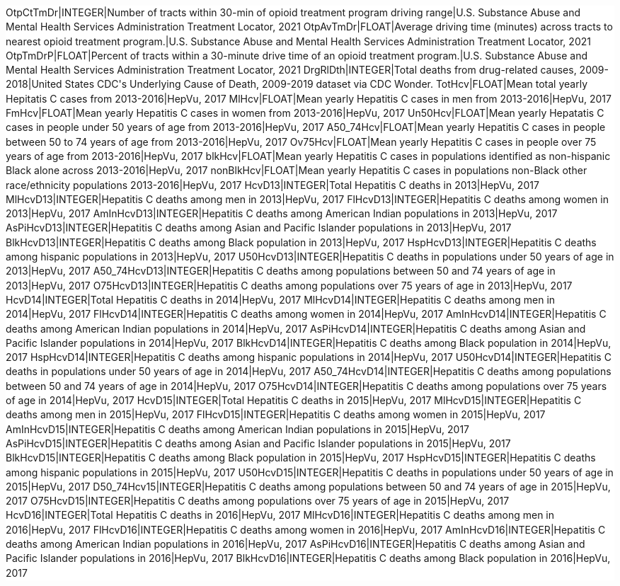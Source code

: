 OtpCtTmDr|INTEGER|Number of tracts within 30-min of opioid treatment program driving range|U.S. Substance Abuse and Mental Health Services Administration Treatment Locator, 2021
OtpAvTmDr|FLOAT|Average driving time (minutes) across tracts to nearest opioid treatment program.|U.S. Substance Abuse and Mental Health Services Administration Treatment Locator, 2021
OtpTmDrP|FLOAT|Percent of tracts within a 30-minute drive time of an opioid treatment program.|U.S. Substance Abuse and Mental Health Services Administration Treatment Locator, 2021
DrgRlDth|INTEGER|Total deaths from drug-related causes, 2009-2018|United States CDC's Underlying Cause of Death, 2009-2019 dataset via CDC Wonder.
TotHcv|FLOAT|Mean total yearly Hepitatis C cases from 2013-2016|HepVu, 2017
MlHcv|FLOAT|Mean yearly Hepatitis C cases in men from 2013-2016|HepVu, 2017
FmHcv|FLOAT|Mean yearly Hepatitis C cases in women from 2013-2016|HepVu, 2017
Un50Hcv|FLOAT|Mean yearly Hepatatis C cases in people under 50 years of age from 2013-2016|HepVu, 2017
A50_74Hcv|FLOAT|Mean yearly Hepatitis C cases in people between 50 to 74 years of age from 2013-2016|HepVu, 2017
Ov75Hcv|FLOAT|Mean yearly Hepatitis C cases in people over 75 years of age from 2013-2016|HepVu, 2017
blkHcv|FLOAT|Mean yearly Hepatitis C cases in populations identified as non-hispanic Black alone across 2013-2016|HepVu, 2017
nonBlkHcv|FLOAT|Mean yearly Hepatitis C cases in populations non-Black other race/ethnicity populations 2013-2016|HepVu, 2017
HcvD13|INTEGER|Total Hepatitis C deaths in 2013|HepVu, 2017
MlHcvD13|INTEGER|Hepatitis C deaths among men in 2013|HepVu, 2017
FlHcvD13|INTEGER|Hepatitis C deaths among women in 2013|HepVu, 2017
AmInHcvD13|INTEGER|Hepatitis C deaths among American Indian populations in 2013|HepVu, 2017
AsPiHcvD13|INTEGER|Hepatitis C deaths among Asian and Pacific Islander populations in 2013|HepVu, 2017
BlkHcvD13|INTEGER|Hepatitis C deaths among Black population in 2013|HepVu, 2017
HspHcvD13|INTEGER|Hepatitis C deaths among hispanic populations in 2013|HepVu, 2017
U50HcvD13|INTEGER|Hepatitis C deaths in populations under 50 years of age in 2013|HepVu, 2017
A50_74HcvD13|INTEGER|Hepatitis C deaths among populations between 50 and 74 years of age in 2013|HepVu, 2017
O75HcvD13|INTEGER|Hepatitis C deaths among populations over 75 years of age in 2013|HepVu, 2017
HcvD14|INTEGER|Total Hepatitis C deaths in 2014|HepVu, 2017
MlHcvD14|INTEGER|Hepatitis C deaths among men in 2014|HepVu, 2017
FlHcvD14|INTEGER|Hepatitis C deaths among women in 2014|HepVu, 2017
AmInHcvD14|INTEGER|Hepatitis C deaths among American Indian populations in 2014|HepVu, 2017
AsPiHcvD14|INTEGER|Hepatitis C deaths among Asian and Pacific Islander populations in 2014|HepVu, 2017
BlkHcvD14|INTEGER|Hepatitis C deaths among Black population in 2014|HepVu, 2017
HspHcvD14|INTEGER|Hepatitis C deaths among hispanic populations in 2014|HepVu, 2017
U50HcvD14|INTEGER|Hepatitis C deaths in populations under 50 years of age in 2014|HepVu, 2017
A50_74HcvD14|INTEGER|Hepatitis C deaths among populations between 50 and 74 years of age in 2014|HepVu, 2017
O75HcvD14|INTEGER|Hepatitis C deaths among populations over 75 years of age in 2014|HepVu, 2017
HcvD15|INTEGER|Total Hepatitis C deaths in 2015|HepVu, 2017
MlHcvD15|INTEGER|Hepatitis C deaths among men in 2015|HepVu, 2017
FlHcvD15|INTEGER|Hepatitis C deaths among women in 2015|HepVu, 2017
AmInHcvD15|INTEGER|Hepatitis C deaths among American Indian populations in 2015|HepVu, 2017
AsPiHcvD15|INTEGER|Hepatitis C deaths among Asian and Pacific Islander populations in 2015|HepVu, 2017
BlkHcvD15|INTEGER|Hepatitis C deaths among Black population in 2015|HepVu, 2017
HspHcvD15|INTEGER|Hepatitis C deaths among hispanic populations in 2015|HepVu, 2017
U50HcvD15|INTEGER|Hepatitis C deaths in populations under 50 years of age in 2015|HepVu, 2017
D50_74Hcv15|INTEGER|Hepatitis C deaths among populations between 50 and 74 years of age in 2015|HepVu, 2017
O75HcvD15|INTEGER|Hepatitis C deaths among populations over 75 years of age in 2015|HepVu, 2017
HcvD16|INTEGER|Total Hepatitis C deaths in 2016|HepVu, 2017
MlHcvD16|INTEGER|Hepatitis C deaths among men in 2016|HepVu, 2017
FlHcvD16|INTEGER|Hepatitis C deaths among women in 2016|HepVu, 2017
AmInHcvD16|INTEGER|Hepatitis C deaths among American Indian populations in 2016|HepVu, 2017
AsPiHcvD16|INTEGER|Hepatitis C deaths among Asian and Pacific Islander populations in 2016|HepVu, 2017
BlkHcvD16|INTEGER|Hepatitis C deaths among Black population in 2016|HepVu, 2017